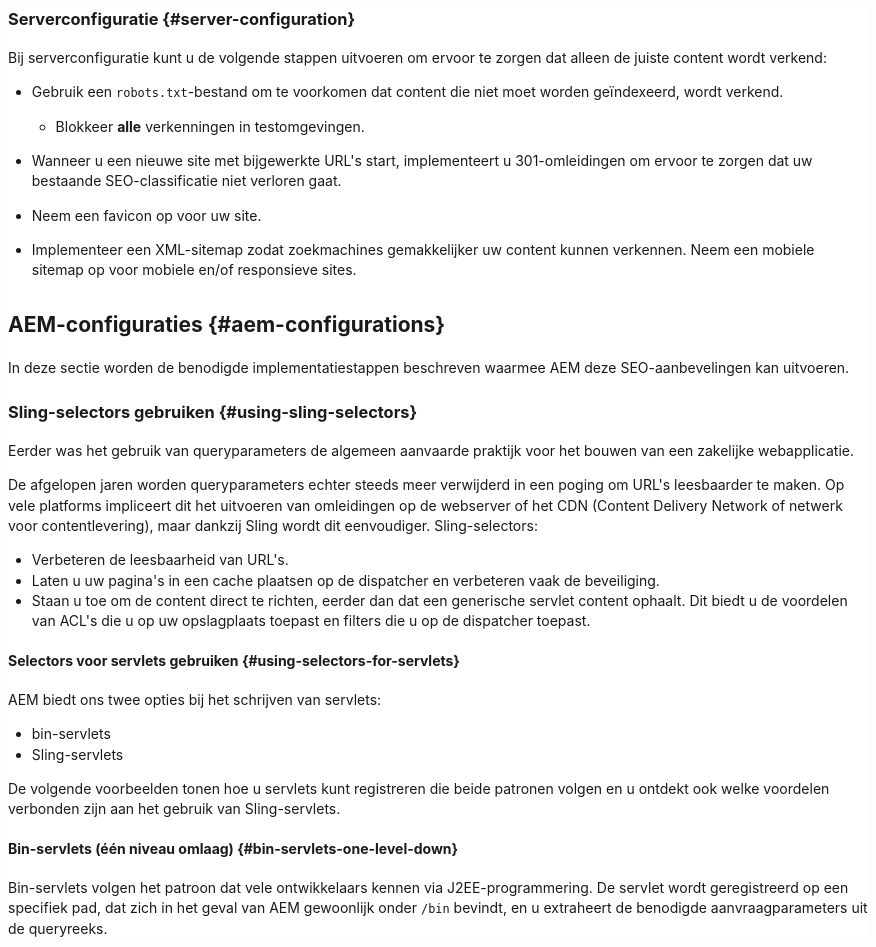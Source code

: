 ### Serverconfiguratie {#server-configuration}

Bij serverconfiguratie kunt u de volgende stappen uitvoeren om ervoor te zorgen dat alleen de juiste content wordt verkend:

* Gebruik een `robots.txt`-bestand om te voorkomen dat content die niet moet worden geïndexeerd, wordt verkend.

   * Blokkeer **alle** verkenningen in testomgevingen.

* Wanneer u een nieuwe site met bijgewerkte URL&#39;s start, implementeert u 301-omleidingen om ervoor te zorgen dat uw bestaande SEO-classificatie niet verloren gaat.
* Neem een favicon op voor uw site.
* Implementeer een XML-sitemap zodat zoekmachines gemakkelijker uw content kunnen verkennen. Neem een mobiele sitemap op voor mobiele en/of responsieve sites.

## AEM-configuraties {#aem-configurations}

In deze sectie worden de benodigde implementatiestappen beschreven waarmee AEM deze SEO-aanbevelingen kan uitvoeren.

### Sling-selectors gebruiken {#using-sling-selectors}

Eerder was het gebruik van queryparameters de algemeen aanvaarde praktijk voor het bouwen van een zakelijke webapplicatie.

De afgelopen jaren worden queryparameters echter steeds meer verwijderd in een poging om URL&#39;s leesbaarder te maken. Op vele platforms impliceert dit het uitvoeren van omleidingen op de webserver of het CDN (Content Delivery Network of netwerk voor contentlevering), maar dankzij Sling wordt dit eenvoudiger. Sling-selectors:

* Verbeteren de leesbaarheid van URL&#39;s.
* Laten u uw pagina&#39;s in een cache plaatsen op de dispatcher en verbeteren vaak de beveiliging.
* Staan u toe om de content direct te richten, eerder dan dat een generische servlet content ophaalt. Dit biedt u de voordelen van ACL&#39;s die u op uw opslagplaats toepast en filters die u op de dispatcher toepast.

#### Selectors voor servlets gebruiken {#using-selectors-for-servlets}

AEM biedt ons twee opties bij het schrijven van servlets:

* bin-servlets
* Sling-servlets

De volgende voorbeelden tonen hoe u servlets kunt registreren die beide patronen volgen en u ontdekt ook welke voordelen verbonden zijn aan het gebruik van Sling-servlets.

#### Bin-servlets (één niveau omlaag) {#bin-servlets-one-level-down}

Bin-servlets volgen het patroon dat vele ontwikkelaars kennen via J2EE-programmering. De servlet wordt geregistreerd op een specifiek pad, dat zich in het geval van AEM gewoonlijk onder `/bin` bevindt, en u extraheert de benodigde aanvraagparameters uit de queryreeks.
